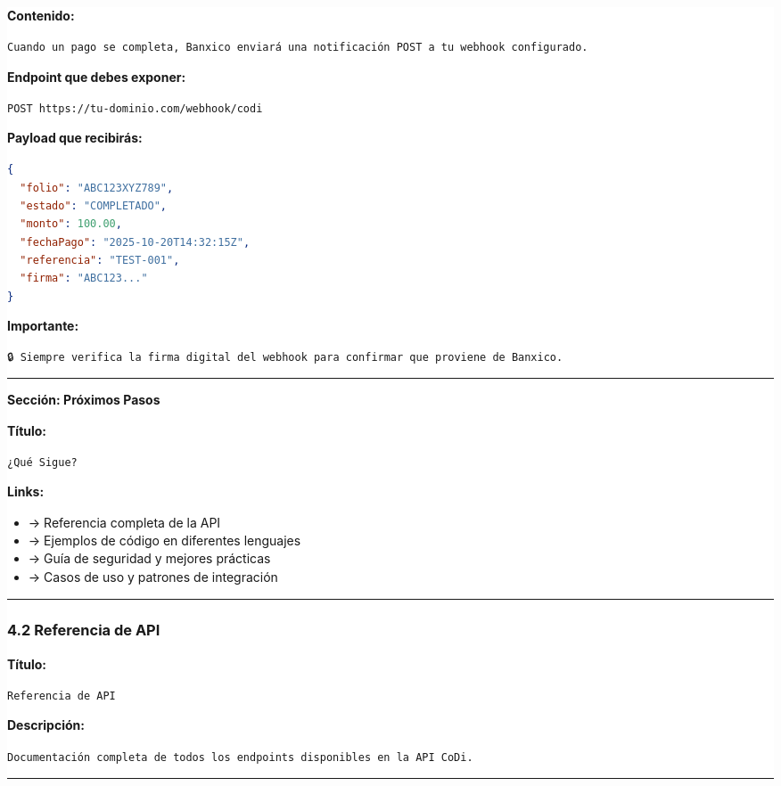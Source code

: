 **Contenido:**
```
Cuando un pago se completa, Banxico enviará una notificación POST a tu webhook configurado.
```

**Endpoint que debes exponer:**
```
POST https://tu-dominio.com/webhook/codi
```

**Payload que recibirás:**
```json
{
  "folio": "ABC123XYZ789",
  "estado": "COMPLETADO",
  "monto": 100.00,
  "fechaPago": "2025-10-20T14:32:15Z",
  "referencia": "TEST-001",
  "firma": "ABC123..."
}
```

**Importante:**
```
🔒 Siempre verifica la firma digital del webhook para confirmar que proviene de Banxico.
```

---

**Sección: Próximos Pasos**

**Título:**
```
¿Qué Sigue?
```

**Links:**
- → Referencia completa de la API
- → Ejemplos de código en diferentes lenguajes
- → Guía de seguridad y mejores prácticas
- → Casos de uso y patrones de integración

---

### 4.2 Referencia de API

**Título:**
```
Referencia de API
```

**Descripción:**
```
Documentación completa de todos los endpoints disponibles en la API CoDi.
```

---
